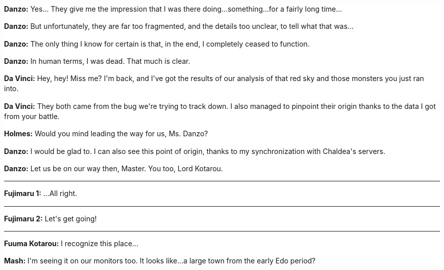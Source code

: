  
**Danzo:**
Yes... They give me the impression that I was there doing...something...for a fairly long time...

 
**Danzo:**
But unfortunately, they are far too fragmented, and the details too unclear, to tell what that was...

 
**Danzo:**
The only thing I know for certain is that,
in the end, I completely ceased to function.

 
**Danzo:**
In human terms, I was dead.
That much is clear.

 
**Da Vinci:**
Hey, hey! Miss me? I'm back, and I've got the results of our analysis of that red sky and those monsters you just ran into.

 
**Da Vinci:**
They both came from the bug we're trying to track down. I also managed to pinpoint their origin thanks to the data I got from your battle.

 
**Holmes:**
Would you mind leading the way for us, Ms. Danzo?

 
**Danzo:**
I would be glad to. I can also see this point of origin, thanks to my synchronization with Chaldea's servers.

 
**Danzo:**
Let us be on our way then, Master.
You too, Lord Kotarou.

 

---

**Fujimaru 1:**
...All right.

---

**Fujimaru 2:**
Let's get going!
 


---
 
**Fuuma Kotarou:**
I recognize this place...

 
**Mash:**
I'm seeing it on our monitors too. It looks like...a large town from the early Edo period?
